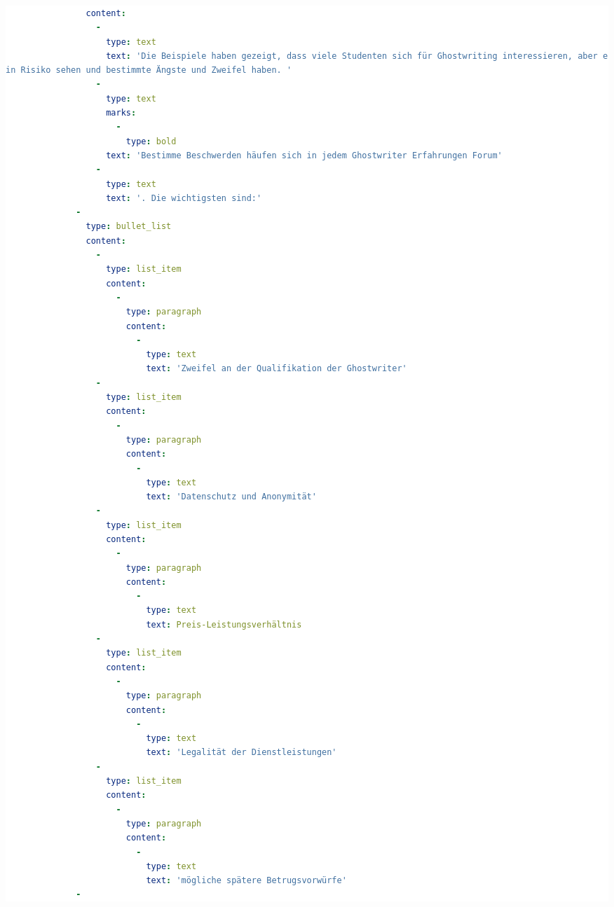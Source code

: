 ```yaml
                content:
                  -
                    type: text
                    text: 'Die Beispiele haben gezeigt, dass viele Studenten sich für Ghostwriting interessieren, aber ein Risiko sehen und bestimmte Ängste und Zweifel haben. '
                  -
                    type: text
                    marks:
                      -
                        type: bold
                    text: 'Bestimme Beschwerden häufen sich in jedem Ghostwriter Erfahrungen Forum'
                  -
                    type: text
                    text: '. Die wichtigsten sind:'
              -
                type: bullet_list
                content:
                  -
                    type: list_item
                    content:
                      -
                        type: paragraph
                        content:
                          -
                            type: text
                            text: 'Zweifel an der Qualifikation der Ghostwriter'
                  -
                    type: list_item
                    content:
                      -
                        type: paragraph
                        content:
                          -
                            type: text
                            text: 'Datenschutz und Anonymität'
                  -
                    type: list_item
                    content:
                      -
                        type: paragraph
                        content:
                          -
                            type: text
                            text: Preis-Leistungsverhältnis
                  -
                    type: list_item
                    content:
                      -
                        type: paragraph
                        content:
                          -
                            type: text
                            text: 'Legalität der Dienstleistungen'
                  -
                    type: list_item
                    content:
                      -
                        type: paragraph
                        content:
                          -
                            type: text
                            text: 'mögliche spätere Betrugsvorwürfe'
              -
```
